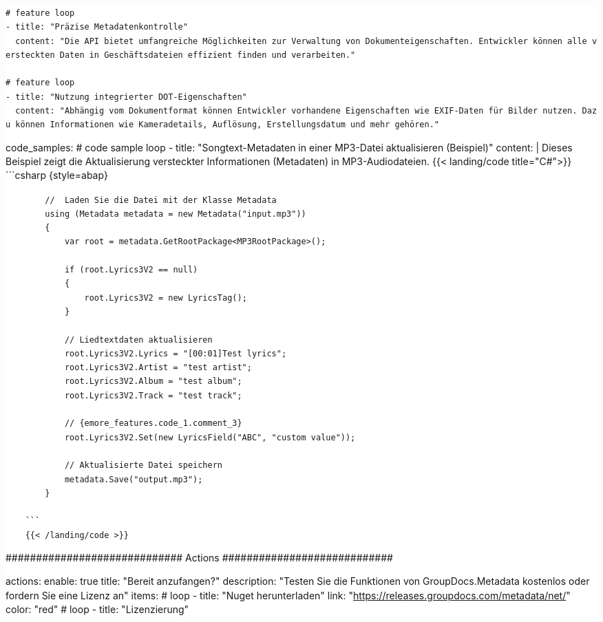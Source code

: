     # feature loop
    - title: "Präzise Metadatenkontrolle"
      content: "Die API bietet umfangreiche Möglichkeiten zur Verwaltung von Dokumenteigenschaften. Entwickler können alle versteckten Daten in Geschäftsdateien effizient finden und verarbeiten."

    # feature loop
    - title: "Nutzung integrierter DOT-Eigenschaften"
      content: "Abhängig vom Dokumentformat können Entwickler vorhandene Eigenschaften wie EXIF-Daten für Bilder nutzen. Dazu können Informationen wie Kameradetails, Auflösung, Erstellungsdatum und mehr gehören."
      
  code_samples:
    # code sample loop
    - title: "Songtext-Metadaten in einer MP3-Datei aktualisieren (Beispiel)"
      content: |
        Dieses Beispiel zeigt die Aktualisierung versteckter Informationen (Metadaten) in MP3-Audiodateien.
        {{< landing/code title="C#">}}
        ```csharp {style=abap}
        
            //  Laden Sie die Datei mit der Klasse Metadata
            using (Metadata metadata = new Metadata("input.mp3"))
            {
                var root = metadata.GetRootPackage<MP3RootPackage>();

                if (root.Lyrics3V2 == null)
                {
                    root.Lyrics3V2 = new LyricsTag();
                }

                // Liedtextdaten aktualisieren
                root.Lyrics3V2.Lyrics = "[00:01]Test lyrics";
                root.Lyrics3V2.Artist = "test artist";
                root.Lyrics3V2.Album = "test album";
                root.Lyrics3V2.Track = "test track";

                // {emore_features.code_1.comment_3}
                root.Lyrics3V2.Set(new LyricsField("ABC", "custom value"));

                // Aktualisierte Datei speichern
                metadata.Save("output.mp3");
            }

        ```
        {{< /landing/code >}}


############################# Actions ############################

actions:
  enable: true
  title: "Bereit anzufangen?"
  description: "Testen Sie die Funktionen von GroupDocs.Metadata kostenlos oder fordern Sie eine Lizenz an"
  items:
    #  loop
    - title: "Nuget herunterladen"
      link: "https://releases.groupdocs.com/metadata/net/"
      color: "red"
        #  loop
    - title: "Lizenzierung"